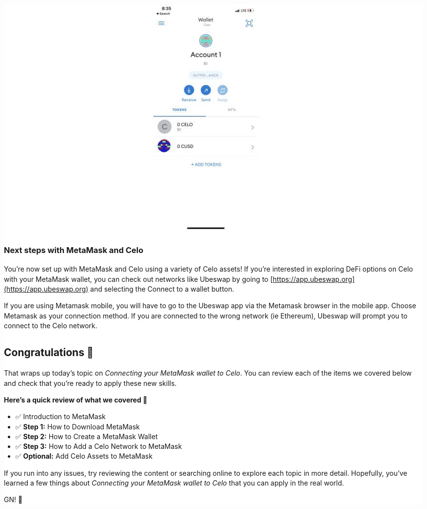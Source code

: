 ![image](images/11.png)

### Next steps with MetaMask and Celo

You’re now set up with MetaMask and Celo using a variety of Celo assets! If you’re interested in exploring DeFi options on Celo with your MetaMask wallet, you can check out networks like Ubeswap by going to [https://app.ubeswap.org](https://app.ubeswap.org) and selecting the Connect to a wallet button.

If you are using Metamask mobile, you will have to go to the Ubeswap app via the Metamask browser in the mobile app. Choose Metamask as your connection method. If you are connected to the wrong network (ie Ethereum), Ubeswap will prompt you to connect to the Celo network.

## Congratulations 🎉

That wraps up today’s topic on _Connecting your MetaMask wallet to Celo_. You can review each of the items we covered below and check that you’re ready to apply these new skills.

**Here’s a quick review of what we covered 🤔**

- ✅ Introduction to MetaMask
- ✅ **Step 1:** How to Download MetaMask
- ✅ **Step 2:** How to Create a MetaMask Wallet
- ✅ **Step 3:** How to Add a Celo Network to MetaMask
- ✅ **Optional:** Add Celo Assets to MetaMask

If you run into any issues, try reviewing the content or searching online to explore each topic in more detail. Hopefully, you’ve learned a few things about _Connecting your MetaMask wallet to Celo_ that you can apply in the real world.

GN! 👋

